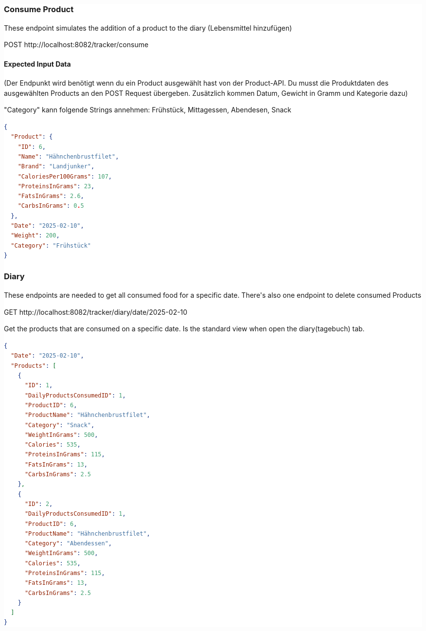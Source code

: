 ### Consume Product
These endpoint simulates the addition of a product to the diary (Lebensmittel hinzufügen)

POST http://localhost:8082/tracker/consume
#### Expected Input Data
(Der Endpunkt wird benötigt wenn du ein Product ausgewählt hast von der Product-API.
Du musst die Produktdaten des ausgewählten Products an den POST Request übergeben. 
Zusätzlich kommen Datum, Gewicht in Gramm und Kategorie dazu)

"Category" kann folgende Strings annehmen: Frühstück, Mittagessen, Abendesen, Snack
```json
{
  "Product": {
    "ID": 6,
    "Name": "Hähnchenbrustfilet",
    "Brand": "Landjunker",
    "CaloriesPer100Grams": 107,
    "ProteinsInGrams": 23,
    "FatsInGrams": 2.6,
    "CarbsInGrams": 0.5
  },
  "Date": "2025-02-10",
  "Weight": 200,
  "Category": "Frühstück"
}
```

### Diary
These endpoints are needed to get all consumed food for a specific date.
There's also one endpoint to delete consumed Products

GET http://localhost:8082/tracker/diary/date/2025-02-10

Get the products that are consumed on a specific date.
Is the standard view when open the diary(tagebuch) tab.
```json
{
  "Date": "2025-02-10",
  "Products": [
    {
      "ID": 1,
      "DailyProductsConsumedID": 1,
      "ProductID": 6,
      "ProductName": "Hähnchenbrustfilet",
      "Category": "Snack",
      "WeightInGrams": 500,
      "Calories": 535,
      "ProteinsInGrams": 115,
      "FatsInGrams": 13,
      "CarbsInGrams": 2.5
    },
    {
      "ID": 2,
      "DailyProductsConsumedID": 1,
      "ProductID": 6,
      "ProductName": "Hähnchenbrustfilet",
      "Category": "Abendessen",
      "WeightInGrams": 500,
      "Calories": 535,
      "ProteinsInGrams": 115,
      "FatsInGrams": 13,
      "CarbsInGrams": 2.5
    }
  ]
}
```